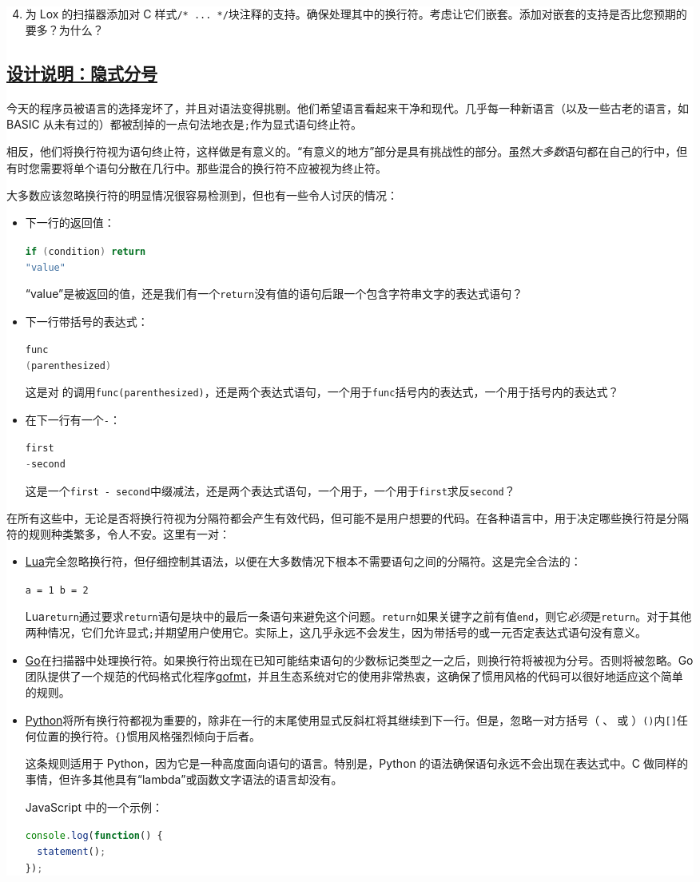 4. 为 Lox 的扫描器添加对 C 样式`/* ... */`块注释的支持。确保处理其中的换行符。考虑让它们嵌套。添加对嵌套的支持是否比您预期的要多？为什么？

## [设计说明：隐式分号](http://craftinginterpreters.com/scanning.html#design-note)

今天的程序员被语言的选择宠坏了，并且对语法变得挑剔。他们希望语言看起来干净和现代。几乎每一种新语言（以及一些古老的语言，如 BASIC 从未有过的）都被刮掉的一点句法地衣是`;`作为显式语句终止符。

相反，他们将换行符视为语句终止符，这样做是有意义的。“有意义的地方”部分是具有挑战性的部分。虽然*大多数*语句都在自己的行中，但有时您需要将单个语句分散在几行中。那些混合的换行符不应被视为终止符。

大多数应该忽略换行符的明显情况很容易检测到，但也有一些令人讨厌的情况：

- 下一行的返回值：
  
  ```c
  if (condition) return
  "value"
  ```
  
  “value”是被返回的值，还是我们有一个`return`没有值的语句后跟一个包含字符串文字的表达式语句？

- 下一行带括号的表达式：
  
  ```c
  func
  (parenthesized)
  ```
  
  这是对 的调用`func(parenthesized)`，还是两个表达式语句，一个用于`func`括号内的表达式，一个用于括号内的表达式？

- 在下一行有一个`-`：
  
  ```c
  first
  -second
  ```
  
  这是一个`first - second`中缀减法，还是两个表达式语句，一个用于，一个用于`first`求反`second`？

在所有这些中，无论是否将换行符视为分隔符都会产生有效代码，但可能不是用户想要的代码。在各种语言中，用于决定哪些换行符是分隔符的规则种类繁多，令人不安。这里有一对：

- [Lua](https://www.lua.org/pil/1.1.html)完全忽略换行符，但仔细控制其语法，以便在大多数情况下根本不需要语句之间的分隔符。这是完全合法的：
  
  ```
  a = 1 b = 2
  ```
  
  Lua`return`通过要求`return`语句是块中的最后一条语句来避免这个问题。`return`如果关键字之前有值`end`，则它*必须*是`return`。对于其他两种情况，它们允许显式`;`并期望用户使用它。实际上，这几乎永远不会发生，因为带括号的或一元否定表达式语句没有意义。

- [Go](https://golang.org/ref/spec#Semicolons)在扫描器中处理换行符。如果换行符出现在已知可能结束语句的少数标记类型之一之后，则换行符将被视为分号。否则将被忽略。Go 团队提供了一个规范的代码格式化程序[gofmt](https://golang.org/cmd/gofmt/)，并且生态系统对它的使用非常热衷，这确保了惯用风格的代码可以很好地适应这个简单的规则。

- [Python](https://docs.python.org/3.5/reference/lexical_analysis.html#implicit-line-joining)将所有换行符都视为重要的，除非在一行的末尾使用显式反斜杠将其继续到下一行。但是，忽略一对方括号（ 、 或 ）`()`内`[]`任何位置的换行符。`{}`惯用风格强烈倾向于后者。
  
  这条规则适用于 Python，因为它是一种高度面向语句的语言。特别是，Python 的语法确保语句永远不会出现在表达式中。C 做同样的事情，但许多其他具有“lambda”或函数文字语法的语言却没有。
  
  JavaScript 中的一个示例：
  
  ```js
  console.log(function() {
    statement();
  });
  ```
  